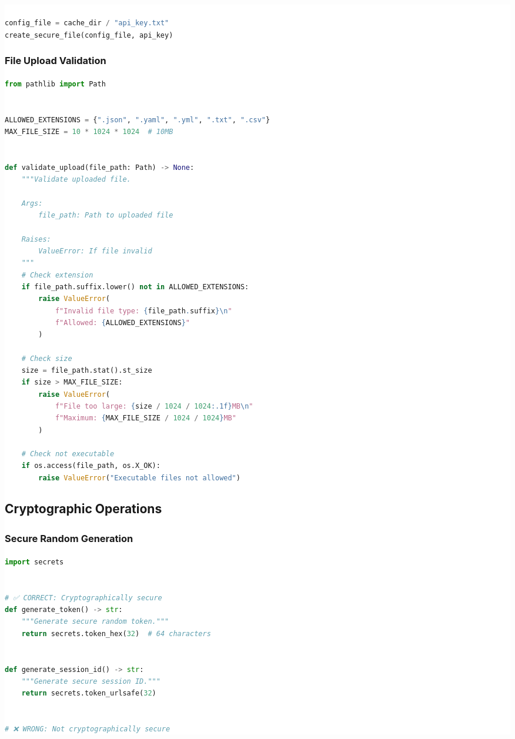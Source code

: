 ```python

config_file = cache_dir / "api_key.txt"
create_secure_file(config_file, api_key)
```

### File Upload Validation
```python
from pathlib import Path


ALLOWED_EXTENSIONS = {".json", ".yaml", ".yml", ".txt", ".csv"}
MAX_FILE_SIZE = 10 * 1024 * 1024  # 10MB


def validate_upload(file_path: Path) -> None:
    """Validate uploaded file.

    Args:
        file_path: Path to uploaded file

    Raises:
        ValueError: If file invalid
    """
    # Check extension
    if file_path.suffix.lower() not in ALLOWED_EXTENSIONS:
        raise ValueError(
            f"Invalid file type: {file_path.suffix}\n"
            f"Allowed: {ALLOWED_EXTENSIONS}"
        )

    # Check size
    size = file_path.stat().st_size
    if size > MAX_FILE_SIZE:
        raise ValueError(
            f"File too large: {size / 1024 / 1024:.1f}MB\n"
            f"Maximum: {MAX_FILE_SIZE / 1024 / 1024}MB"
        )

    # Check not executable
    if os.access(file_path, os.X_OK):
        raise ValueError("Executable files not allowed")
```

## Cryptographic Operations

### Secure Random Generation
```python
import secrets


# ✅ CORRECT: Cryptographically secure
def generate_token() -> str:
    """Generate secure random token."""
    return secrets.token_hex(32)  # 64 characters


def generate_session_id() -> str:
    """Generate secure session ID."""
    return secrets.token_urlsafe(32)


# ❌ WRONG: Not cryptographically secure
```